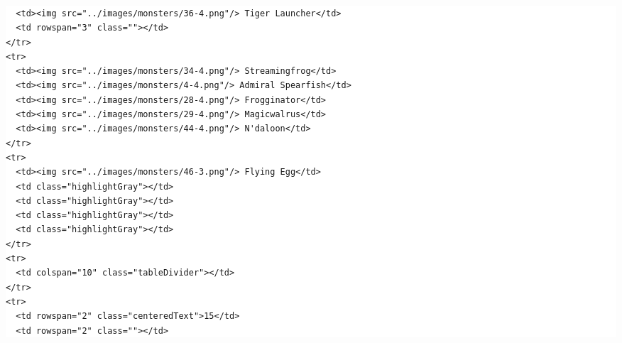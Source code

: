       <td><img src="../images/monsters/36-4.png"/> Tiger Launcher</td>
      <td rowspan="3" class=""></td>
    </tr>
    <tr>
      <td><img src="../images/monsters/34-4.png"/> Streamingfrog</td>
      <td><img src="../images/monsters/4-4.png"/> Admiral Spearfish</td>
      <td><img src="../images/monsters/28-4.png"/> Frogginator</td>
      <td><img src="../images/monsters/29-4.png"/> Magicwalrus</td>
      <td><img src="../images/monsters/44-4.png"/> N'daloon</td>
    </tr>
    <tr>
      <td><img src="../images/monsters/46-3.png"/> Flying Egg</td>
      <td class="highlightGray"></td>
      <td class="highlightGray"></td>
      <td class="highlightGray"></td>
      <td class="highlightGray"></td>
    </tr>
    <tr>
      <td colspan="10" class="tableDivider"></td>
    </tr>
    <tr>
      <td rowspan="2" class="centeredText">15</td>
      <td rowspan="2" class=""></td>